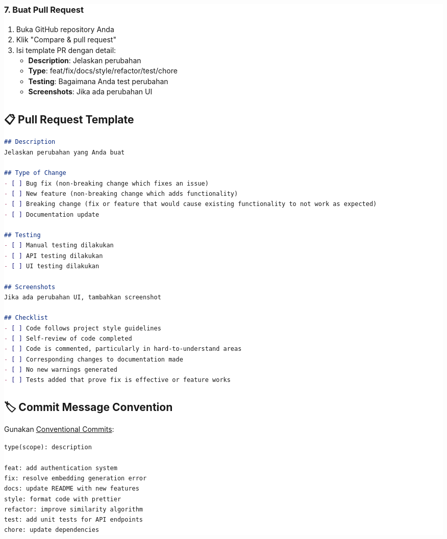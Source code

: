### 7. Buat Pull Request

1. Buka GitHub repository Anda
2. Klik "Compare & pull request"
3. Isi template PR dengan detail:
   - **Description**: Jelaskan perubahan
   - **Type**: feat/fix/docs/style/refactor/test/chore
   - **Testing**: Bagaimana Anda test perubahan
   - **Screenshots**: Jika ada perubahan UI

## 📋 Pull Request Template

```markdown
## Description
Jelaskan perubahan yang Anda buat

## Type of Change
- [ ] Bug fix (non-breaking change which fixes an issue)
- [ ] New feature (non-breaking change which adds functionality)
- [ ] Breaking change (fix or feature that would cause existing functionality to not work as expected)
- [ ] Documentation update

## Testing
- [ ] Manual testing dilakukan
- [ ] API testing dilakukan
- [ ] UI testing dilakukan

## Screenshots
Jika ada perubahan UI, tambahkan screenshot

## Checklist
- [ ] Code follows project style guidelines
- [ ] Self-review of code completed
- [ ] Code is commented, particularly in hard-to-understand areas
- [ ] Corresponding changes to documentation made
- [ ] No new warnings generated
- [ ] Tests added that prove fix is effective or feature works
```

## 🏷️ Commit Message Convention

Gunakan [Conventional Commits](https://www.conventionalcommits.org/):

```
type(scope): description

feat: add authentication system
fix: resolve embedding generation error
docs: update README with new features
style: format code with prettier
refactor: improve similarity algorithm
test: add unit tests for API endpoints
chore: update dependencies
```
